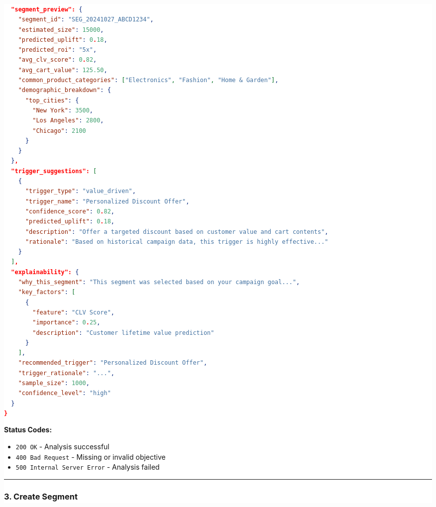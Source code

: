 ```json
  "segment_preview": {
    "segment_id": "SEG_20241027_ABCD1234",
    "estimated_size": 15000,
    "predicted_uplift": 0.18,
    "predicted_roi": "5x",
    "avg_clv_score": 0.82,
    "avg_cart_value": 125.50,
    "common_product_categories": ["Electronics", "Fashion", "Home & Garden"],
    "demographic_breakdown": {
      "top_cities": {
        "New York": 3500,
        "Los Angeles": 2800,
        "Chicago": 2100
      }
    }
  },
  "trigger_suggestions": [
    {
      "trigger_type": "value_driven",
      "trigger_name": "Personalized Discount Offer",
      "confidence_score": 0.82,
      "predicted_uplift": 0.18,
      "description": "Offer a targeted discount based on customer value and cart contents",
      "rationale": "Based on historical campaign data, this trigger is highly effective..."
    }
  ],
  "explainability": {
    "why_this_segment": "This segment was selected based on your campaign goal...",
    "key_factors": [
      {
        "feature": "CLV Score",
        "importance": 0.25,
        "description": "Customer lifetime value prediction"
      }
    ],
    "recommended_trigger": "Personalized Discount Offer",
    "trigger_rationale": "...",
    "sample_size": 1000,
    "confidence_level": "high"
  }
}
```

**Status Codes:**
- `200 OK` - Analysis successful
- `400 Bad Request` - Missing or invalid objective
- `500 Internal Server Error` - Analysis failed

---

### 3. Create Segment

